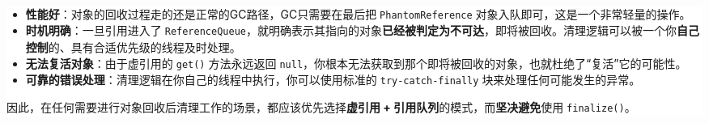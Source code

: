 *   **性能好**：对象的回收过程走的还是正常的GC路径，GC只需要在最后把 `PhantomReference` 对象入队即可，这是一个非常轻量的操作。
*   **时机明确**：一旦引用进入了 `ReferenceQueue`，就明确表示其指向的对象**已经被判定为不可达**，即将被回收。清理逻辑可以被一个你**自己控制**的、具有合适优先级的线程及时处理。
*   **无法复活对象**：由于虚引用的 `get()` 方法永远返回 `null`，你根本无法获取到那个即将被回收的对象，也就杜绝了“复活”它的可能性。
*   **可靠的错误处理**：清理逻辑在你自己的线程中执行，你可以使用标准的 `try-catch-finally` 块来处理任何可能发生的异常。

因此，在任何需要进行对象回收后清理工作的场景，都应该优先选择**虚引用 + 引用队列**的模式，而**坚决避免**使用 `finalize()`。